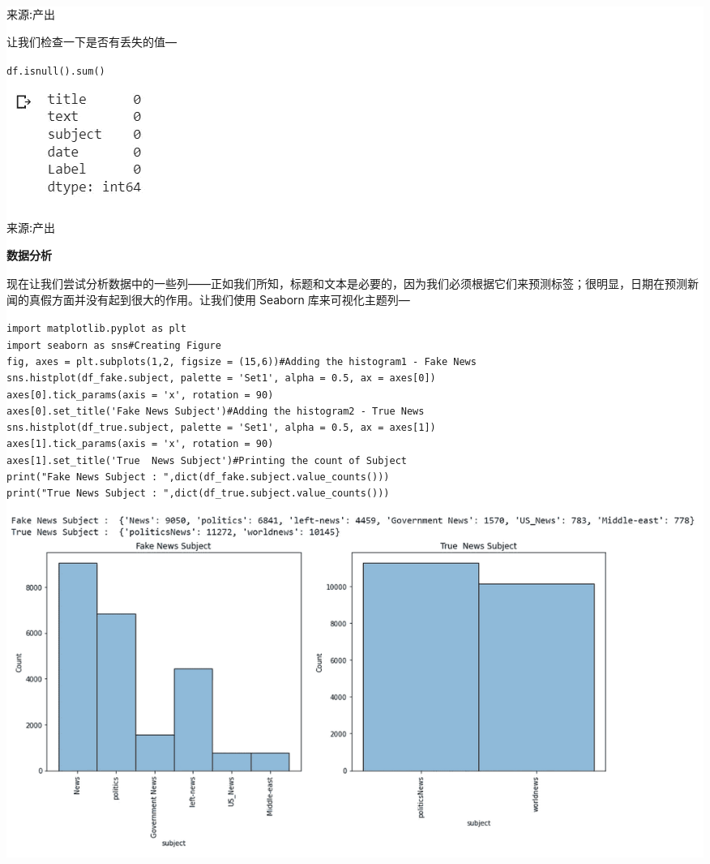 来源:产出

让我们检查一下是否有丢失的值—

```
df.isnull().sum()
```

![](img/e2e8ba4d0c64312d829461d1eac8d770.png)

来源:产出

**数据分析**

现在让我们尝试分析数据中的一些列——正如我们所知，标题和文本是必要的，因为我们必须根据它们来预测标签；很明显，日期在预测新闻的真假方面并没有起到很大的作用。让我们使用 Seaborn 库来可视化主题列—

```
import matplotlib.pyplot as plt
import seaborn as sns#Creating Figure
fig, axes = plt.subplots(1,2, figsize = (15,6))#Adding the histogram1 - Fake News
sns.histplot(df_fake.subject, palette = 'Set1', alpha = 0.5, ax = axes[0])
axes[0].tick_params(axis = 'x', rotation = 90)
axes[0].set_title('Fake News Subject')#Adding the histogram2 - True News
sns.histplot(df_true.subject, palette = 'Set1', alpha = 0.5, ax = axes[1])
axes[1].tick_params(axis = 'x', rotation = 90)
axes[1].set_title('True  News Subject')#Printing the count of Subject
print("Fake News Subject : ",dict(df_fake.subject.value_counts()))
print("True News Subject : ",dict(df_true.subject.value_counts()))
```

![](img/a048179702d2fa615da34143a896b298.png)
